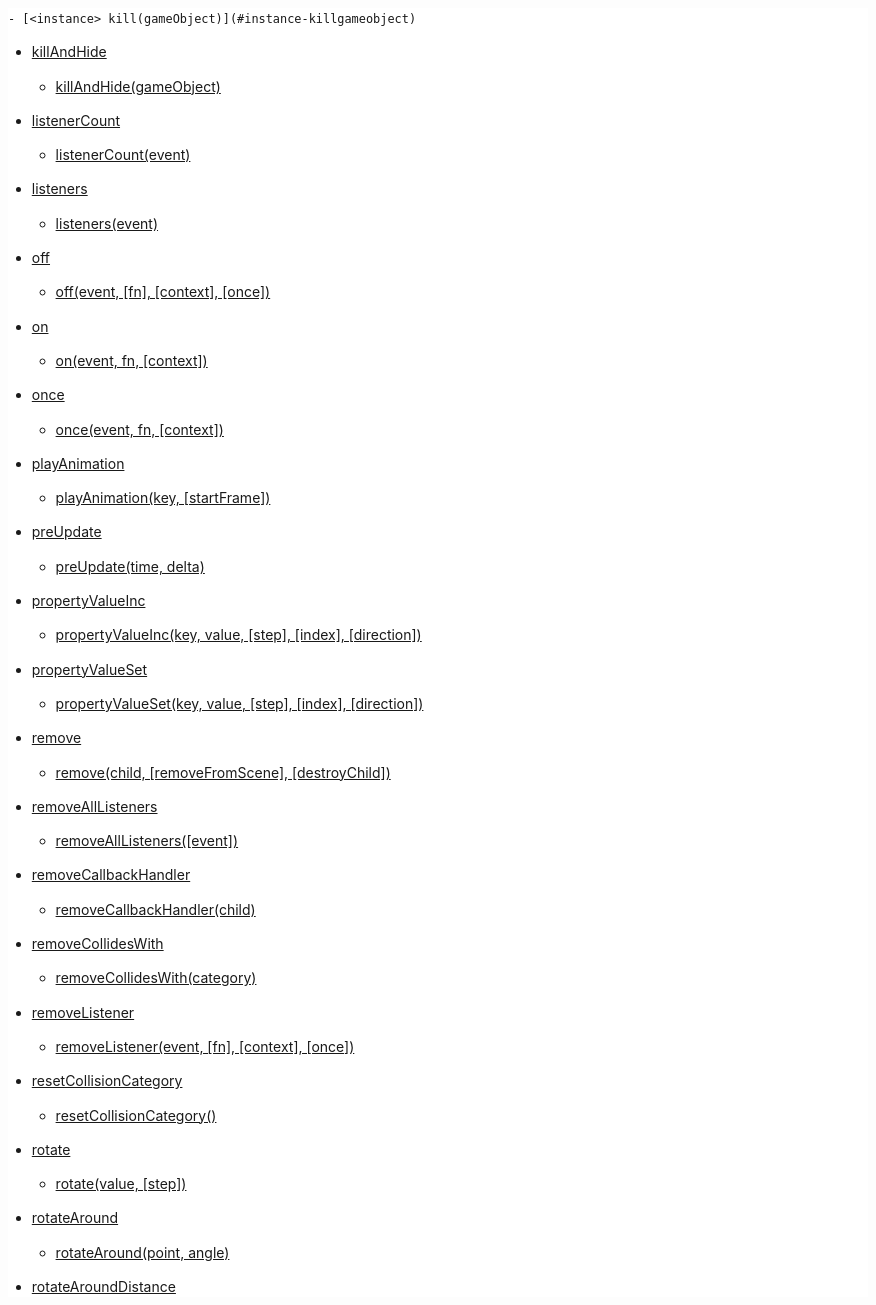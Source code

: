     - [<instance> kill(gameObject)](#instance-killgameobject)
  + [killAndHide](#killandhide)

    - [<instance> killAndHide(gameObject)](#instance-killandhidegameobject)
  + [listenerCount](#listenercount)

    - [<instance> listenerCount(event)](#instance-listenercountevent)
  + [listeners](#listeners)

    - [<instance> listeners(event)](#instance-listenersevent)
  + [off](#off)

    - [<instance> off(event, [fn], [context], [once])](#instance-offevent-fn-context-once)
  + [on](#on)

    - [<instance> on(event, fn, [context])](#instance-onevent-fn-context)
  + [once](#once)

    - [<instance> once(event, fn, [context])](#instance-onceevent-fn-context)
  + [playAnimation](#playanimation)

    - [<instance> playAnimation(key, [startFrame])](#instance-playanimationkey-startframe)
  + [preUpdate](#preupdate)

    - [<instance> preUpdate(time, delta)](#instance-preupdatetime-delta)
  + [propertyValueInc](#propertyvalueinc)

    - [<instance> propertyValueInc(key, value, [step], [index], [direction])](#instance-propertyvalueinckey-value-step-index-direction)
  + [propertyValueSet](#propertyvalueset)

    - [<instance> propertyValueSet(key, value, [step], [index], [direction])](#instance-propertyvaluesetkey-value-step-index-direction)
  + [remove](#remove)

    - [<instance> remove(child, [removeFromScene], [destroyChild])](#instance-removechild-removefromscene-destroychild)
  + [removeAllListeners](#removealllisteners)

    - [<instance> removeAllListeners([event])](#instance-removealllistenersevent)
  + [removeCallbackHandler](#removecallbackhandler)

    - [<instance> removeCallbackHandler(child)](#instance-removecallbackhandlerchild)
  + [removeCollidesWith](#removecollideswith)

    - [<instance> removeCollidesWith(category)](#instance-removecollideswithcategory)
  + [removeListener](#removelistener)

    - [<instance> removeListener(event, [fn], [context], [once])](#instance-removelistenerevent-fn-context-once)
  + [resetCollisionCategory](#resetcollisioncategory)

    - [<instance> resetCollisionCategory()](#instance-resetcollisioncategory)
  + [rotate](#rotate)

    - [<instance> rotate(value, [step])](#instance-rotatevalue-step)
  + [rotateAround](#rotatearound)

    - [<instance> rotateAround(point, angle)](#instance-rotatearoundpoint-angle)
  + [rotateAroundDistance](#rotatearounddistance)
